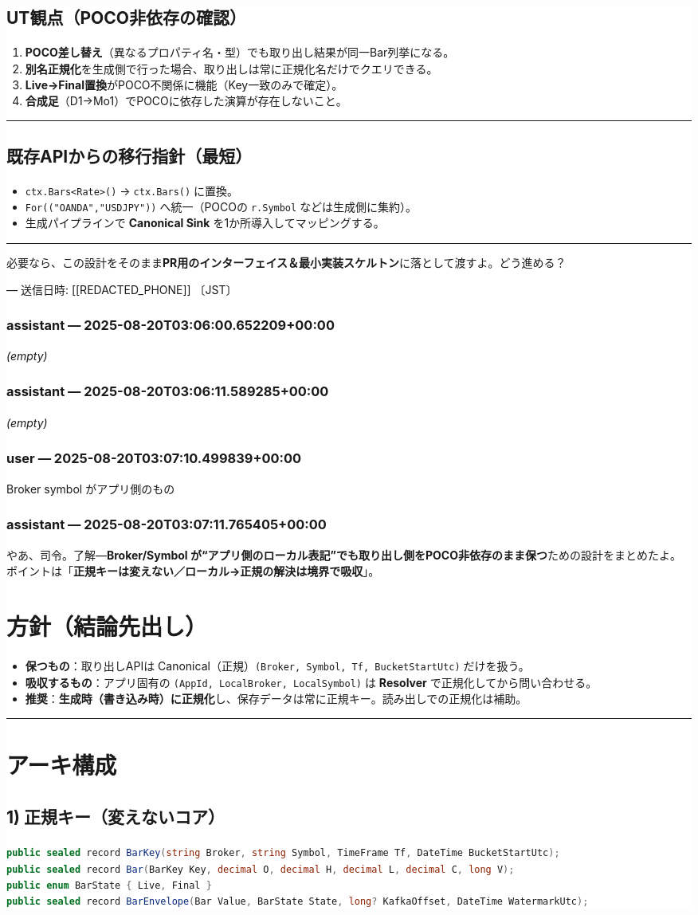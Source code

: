
## UT観点（POCO非依存の確認）
1. **POCO差し替え**（異なるプロパティ名・型）でも取り出し結果が同一Bar列挙になる。  
2. **別名正規化**を生成側で行った場合、取り出しは常に正規化名だけでクエリできる。  
3. **Live→Final置換**がPOCO不関係に機能（Key一致のみで確定）。  
4. **合成足**（D1→Mo1）でPOCOに依存した演算が存在しないこと。

---

## 既存APIからの移行指針（最短）
- `ctx.Bars<Rate>()` → `ctx.Bars()` に置換。  
- `For(("OANDA","USDJPY"))` へ統一（POCOの `r.Symbol` などは生成側に集約）。  
- 生成パイプラインで **Canonical Sink** を1か所導入してマッピングする。

---

必要なら、この設計をそのまま**PR用のインターフェイス＆最小実装スケルトン**に落として渡すよ。どう進める？

— 送信日時: [[REDACTED_PHONE]] 〔JST〕

### assistant — 2025-08-20T03:06:00.652209+00:00

_(empty)_

### assistant — 2025-08-20T03:06:11.589285+00:00

_(empty)_

### user — 2025-08-20T03:07:10.499839+00:00

Broker symbol がアプリ側のもの

### assistant — 2025-08-20T03:07:11.765405+00:00

やあ、司令。了解—**Broker/Symbol が“アプリ側のローカル表記”でも取り出し側をPOCO非依存のまま保つ**ための設計をまとめたよ。ポイントは「**正規キーは変えない／ローカル→正規の解決は境界で吸収**」。

# 方針（結論先出し）
- **保つもの**：取り出しAPIは Canonical（正規）`(Broker, Symbol, Tf, BucketStartUtc)` だけを扱う。  
- **吸収するもの**：アプリ固有の `(AppId, LocalBroker, LocalSymbol)` は **Resolver** で正規化してから問い合わせる。  
- **推奨**：**生成時（書き込み時）に正規化**し、保存データは常に正規キー。読み出しでの正規化は補助。

---

# アーキ構成

## 1) 正規キー（変えないコア）
```csharp
public sealed record BarKey(string Broker, string Symbol, TimeFrame Tf, DateTime BucketStartUtc);
public sealed record Bar(BarKey Key, decimal O, decimal H, decimal L, decimal C, long V);
public enum BarState { Live, Final }
public sealed record BarEnvelope(Bar Value, BarState State, long? KafkaOffset, DateTime WatermarkUtc);
```
